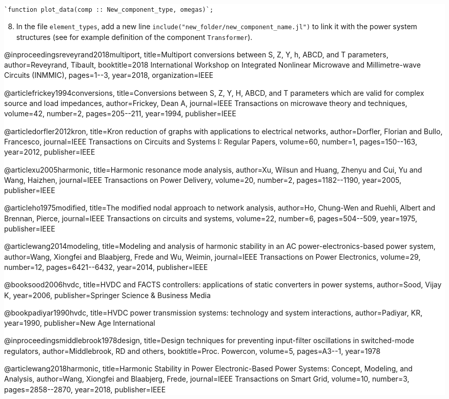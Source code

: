     `function plot_data(comp :: New_component_type, omegas)`;

8.  In the file `element_types`, add a new line
    `include("new_folder/new_component_name.jl")` to link it with the
    power system structures (see for example definition of the component
    `Transformer`).

\@inproceedingsreveyrand2018multiport, title=Multiport conversions
between S, Z, Y, h, ABCD, and T parameters, author=Reveyrand, Tibault,
booktitle=2018 International Workshop on Integrated Nonlinear Microwave
and Millimetre-wave Circuits (INMMIC), pages=1--3, year=2018,
organization=IEEE

\@articlefrickey1994conversions, title=Conversions between S, Z, Y, H,
ABCD, and T parameters which are valid for complex source and load
impedances, author=Frickey, Dean A, journal=IEEE Transactions on
microwave theory and techniques, volume=42, number=2, pages=205--211,
year=1994, publisher=IEEE

\@articledorfler2012kron, title=Kron reduction of graphs with
applications to electrical networks, author=Dorfler, Florian and Bullo,
Francesco, journal=IEEE Transactions on Circuits and Systems I: Regular
Papers, volume=60, number=1, pages=150--163, year=2012, publisher=IEEE

\@articlexu2005harmonic, title=Harmonic resonance mode analysis,
author=Xu, Wilsun and Huang, Zhenyu and Cui, Yu and Wang, Haizhen,
journal=IEEE Transactions on Power Delivery, volume=20, number=2,
pages=1182--1190, year=2005, publisher=IEEE

\@articleho1975modified, title=The modified nodal approach to network
analysis, author=Ho, Chung-Wen and Ruehli, Albert and Brennan, Pierce,
journal=IEEE Transactions on circuits and systems, volume=22, number=6,
pages=504--509, year=1975, publisher=IEEE

\@articlewang2014modeling, title=Modeling and analysis of harmonic
stability in an AC power-electronics-based power system, author=Wang,
Xiongfei and Blaabjerg, Frede and Wu, Weimin, journal=IEEE Transactions
on Power Electronics, volume=29, number=12, pages=6421--6432, year=2014,
publisher=IEEE

\@booksood2006hvdc, title=HVDC and FACTS controllers: applications of
static converters in power systems, author=Sood, Vijay K, year=2006,
publisher=Springer Science & Business Media

\@bookpadiyar1990hvdc, title=HVDC power transmission systems: technology
and system interactions, author=Padiyar, KR, year=1990, publisher=New
Age International

\@inproceedingsmiddlebrook1978design, title=Design techniques for
preventing input-filter oscillations in switched-mode regulators,
author=Middlebrook, RD and others, booktitle=Proc. Powercon, volume=5,
pages=A3--1, year=1978

\@articlewang2018harmonic, title=Harmonic Stability in Power
Electronic-Based Power Systems: Concept, Modeling, and Analysis,
author=Wang, Xiongfei and Blaabjerg, Frede, journal=IEEE Transactions on
Smart Grid, volume=10, number=3, pages=2858--2870, year=2018,
publisher=IEEE
